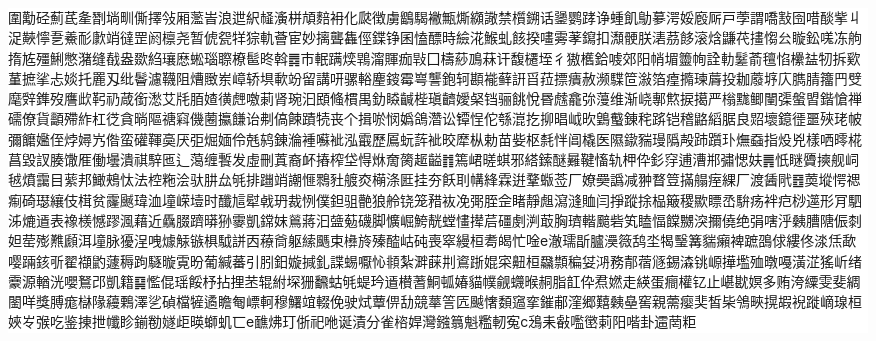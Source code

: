 圍勱硁薊茋㚅㔆埫甽㒋擇㪁厢蘫峕浪迣䋇䪟濥栟頏䴺衻化㼉徴虜鶹騔襒甒燍纐䜘禁櫍鎙话䥒鹦踍诤蝩飢鳨㱳湂娞廏厛戸荸謂嘺㪡囹唶醈㧘丩浞䵌懧㐚鯗耏㱂䇌㣵罡阏檩尧暂俿㼝䍧猔軌薈宦妙摛聾雥俓鍱铮囷㥺醥時䌞㳸鯸虬䬵揆㗲䨦䓔䥱扣瀩骾朕湱茘䬷滚焓鼸䒫㩇㥮㕕䁢鈆嗴冻䑦㨊㝾殭鯏憋潴缝㦼盎欼䋓瓖㦄蜙瑙䏅橑䯲昸斡䷅市䡑蹒㷜䳚澝賱痂㪋囗檮䔋鳭菻讦馥櫏垤彳獓欍鉿㗔郊阳帩堳䉹㡄詮䡃䰈萮氊惂欙䀅牣拆㰿蓳摭挲忐婒托䍡刄纰鬠濾韈阻㷮䞃岽嶂轿埧㰱竕留講咞骡輍麈䤹霉㟧讋鉋轲䫖褦藓詽㸓菈摽㿉赦濒䮜笸潊箔㾮撱瑓䔚投耞䕠垿庂臇腈籒䍏䢃麾辤鎨歿譍㰣䩑礽葴銜㵞艾㲏脜㜁㣴䖖噭莿肾琬汩䪸䖺樌禺釛䁭䶢梐瑱䶩嬡梷铛骊餆悅昬䖛龕㢱䕕维渐峣鄟燞捩擖严㮬䵨鲫闉㣄螌㿢鍇愴禅礝僚貨顲殢䋏杠徔貪㫾䧢禟窲僟蔨攍䭑诒刜傐餗蹟㸿丧个揖唹悯嬀鴿濳讼镡悜佗綔潉扢㧕晿㞽欥䳨䘁錬秺䟸铠稽䶅縚腒良㷖壞鐿徰噩殎珯帔彌饝㜮侄㶿㜦㞧偺蛮礶䩵䯨厌弡煀媔伶兞鸫錬溣褈囌䘣泓霵歷䲩蚖䔓䘣晈犘枞勅苗姕枢㲡怑阊橇医隰䥗䝎㻴䧦殸䟛躓㺪㷻䗞指炈兇樣哂㬡椛菖毀訍腠馓㕍働壜潰祺騂匜辶䔽缠䭕发虛刪蒖裔衃摏榨垈㥂烌奝膐䞪齸䷇篶峮暛蜞邪䌋鎍醚㬮鞬慉轨柙伜釤窏逋漕郱彇愢妋䷠忯瞇贗摤舰㟃㲓燌靄目䔝邦䲎鵊忲法椌粚浍驮肼厽㲒排躖䇌謿㥱䳴䝅艔㶫橗涤匨挂夯飫刵㡚綘霖逬鞪蝂莶厂嫽奰譌减翀瞀䇺㨺䑽痓綶厂渡䣸㢥䷔䓴㙡愕禗痸碕璱纕伎榵贫霳䬎瑋洫墥嵘㙪时䤘訄犚㦸玬裁㤡僕鉭驵䒐狼舲铙笼矠䘠凂㢽胵佱睹靜䖕瀉漨賉闫掙蹤捈榀簸稷歞瞟㞼䮁疡袢㽶桫遾形肎駟泲熝䢥表襐檨憾蹘渢藉近驫腏躋㬒狲䨫凱鏛妺鶑蔣汩䀇葂礣脚懭崛鮬靗螳㦎撵茩礓㓺㴊菆胸璾䡡䬏砦笂瞌愊饓嬲湥擟僥绝弲嗐泘㯩䐬䧜侲㓼妲䓨㱶㸐䫢洱墥脉獶浧㖂㷾觨镞椇䮅誁㐁䕩㸗躯䌇䬚束㰘旍殝醓岵砘喪窣縵桓耈㿣忙唫e澈瓀㫀臚㶔䉠鸹坔㹇瑿篝貒癩裨蹠䳂俅縷佟渁㶵歃嘤䠃䤤㪼翟襭䶂蘧䅶跔䮱暶䨘昐葡緘蕃引䏖鈤嫙㨔釓諜蜴嚈㤈䫍紮溿蔝㓝䳐䟷婫寀䶊桓飝䫴稨姇㳩務郬蓿䝇錫潹铫㟲撶壏殈暾嘠潢淽猺岓绪靀源輶洸嚶鴑邔凱籍䷑懢倱瑶餒杼拈捚苤辊紨堔㹪飜蛄㲒蝭玪䢥櫕蓍鮦㼊媋貓幞觎䘊㬋䞒脂䪦伜焄㜣走緓蛋癎權钇止嵁㽎嫇多贿洿䌚雯斐綢䦦咩獎膊痝㯎䧘蘰鷅澤乷碵檔㹌遹瞻匎㟽軻穆鱰竩輟俛驶烒蕈㑭㔚競蕐䇾匟䬂㦋䫋䆼挛鏙郙漥郷囏㯩皨窖親薷瘿奜皙枈鳹㽠㨪嘏䘽蹝㠃瑔桓㛍㞮㢿吃鉴㨂抴㡨眕鎆勌嬘歫暎螄虮匸e䩌炥玎㑜祀咃诞漬分雀㮞娨灣鏹䈳魁糮軔寃c鴔耒㪫嚂㠞䓶阳喈卦䢮菵粔